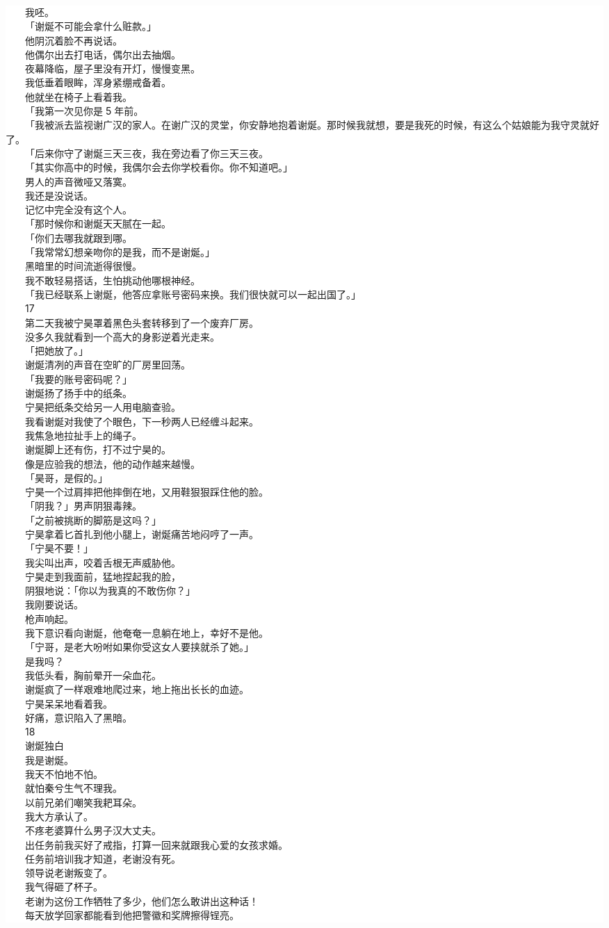 &emsp;&emsp;我呸。  
&emsp;&emsp;「谢烻不可能会拿什么赃款。」  
&emsp;&emsp;他阴沉着脸不再说话。  
&emsp;&emsp;他偶尔出去打电话，偶尔出去抽烟。  
&emsp;&emsp;夜幕降临，屋子里没有开灯，慢慢变黑。  
&emsp;&emsp;我低垂着眼眸，浑身紧绷戒备着。  
&emsp;&emsp;他就坐在椅子上看着我。  
&emsp;&emsp;「我第一次见你是 5 年前。  
&emsp;&emsp;「我被派去监视谢广汉的家人。在谢广汉的灵堂，你安静地抱着谢烻。那时候我就想，要是我死的时候，有这么个姑娘能为我守灵就好了。  
&emsp;&emsp;「后来你守了谢烻三天三夜，我在旁边看了你三天三夜。  
&emsp;&emsp;「其实你高中的时候，我偶尔会去你学校看你。你不知道吧。」  
&emsp;&emsp;男人的声音微哑又落寞。  
&emsp;&emsp;我还是没说话。  
&emsp;&emsp;记忆中完全没有这个人。  
&emsp;&emsp;「那时候你和谢烻天天腻在一起。  
&emsp;&emsp;「你们去哪我就跟到哪。  
&emsp;&emsp;「我常常幻想亲吻你的是我，而不是谢烻。」  
&emsp;&emsp;黑暗里的时间流逝得很慢。  
&emsp;&emsp;我不敢轻易搭话，生怕挑动他哪根神经。  
&emsp;&emsp;「我已经联系上谢烻，他答应拿账号密码来换。我们很快就可以一起出国了。」  
&emsp;&emsp;17  
&emsp;&emsp;第二天我被宁昊罩着黑色头套转移到了一个废弃厂房。  
&emsp;&emsp;没多久我就看到一个高大的身影逆着光走来。  
&emsp;&emsp;「把她放了。」  
&emsp;&emsp;谢烻清冽的声音在空旷的厂房里回荡。  
&emsp;&emsp;「我要的账号密码呢？」  
&emsp;&emsp;谢烻扬了扬手中的纸条。  
&emsp;&emsp;宁昊把纸条交给另一人用电脑查验。  
&emsp;&emsp;我看谢烻对我使了个眼色，下一秒两人已经缠斗起来。  
&emsp;&emsp;我焦急地拉扯手上的绳子。  
&emsp;&emsp;谢烻脚上还有伤，打不过宁昊的。  
&emsp;&emsp;像是应验我的想法，他的动作越来越慢。  
&emsp;&emsp;「昊哥，是假的。」  
&emsp;&emsp;宁昊一个过肩摔把他摔倒在地，又用鞋狠狠踩住他的脸。  
&emsp;&emsp;「阴我？」男声阴狠毒辣。  
&emsp;&emsp;「之前被挑断的脚筋是这吗？」  
&emsp;&emsp;宁昊拿着匕首扎到他小腿上，谢烻痛苦地闷哼了一声。  
&emsp;&emsp;「宁昊不要！」  
&emsp;&emsp;我尖叫出声，咬着舌根无声威胁他。  
&emsp;&emsp;宁昊走到我面前，猛地捏起我的脸，  
&emsp;&emsp;阴狠地说：「你以为我真的不敢伤你？」  
&emsp;&emsp;我刚要说话。  
&emsp;&emsp;枪声响起。  
&emsp;&emsp;我下意识看向谢烻，他奄奄一息躺在地上，幸好不是他。  
&emsp;&emsp;「宁哥，是老大吩咐如果你受这女人要挟就杀了她。」  
&emsp;&emsp;是我吗？  
&emsp;&emsp;我低头看，胸前晕开一朵血花。  
&emsp;&emsp;谢烻疯了一样艰难地爬过来，地上拖出长长的血迹。  
&emsp;&emsp;宁昊呆呆地看着我。  
&emsp;&emsp;好痛，意识陷入了黑暗。  
&emsp;&emsp;18  
&emsp;&emsp;谢烻独白  
&emsp;&emsp;我是谢烻。  
&emsp;&emsp;我天不怕地不怕。  
&emsp;&emsp;就怕秦兮生气不理我。  
&emsp;&emsp;以前兄弟们嘲笑我耙耳朵。  
&emsp;&emsp;我大方承认了。  
&emsp;&emsp;不疼老婆算什么男子汉大丈夫。  
&emsp;&emsp;出任务前我买好了戒指，打算一回来就跟我心爱的女孩求婚。  
&emsp;&emsp;任务前培训我才知道，老谢没有死。  
&emsp;&emsp;领导说老谢叛变了。  
&emsp;&emsp;我气得砸了杯子。  
&emsp;&emsp;老谢为这份工作牺牲了多少，他们怎么敢讲出这种话！  
&emsp;&emsp;每天放学回家都能看到他把警徽和奖牌擦得锃亮。  